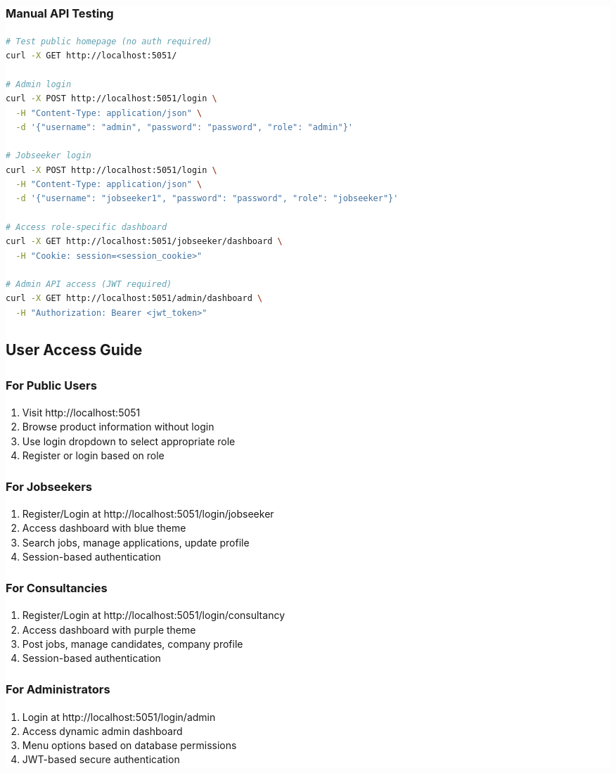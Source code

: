 ### Manual API Testing
```bash
# Test public homepage (no auth required)
curl -X GET http://localhost:5051/

# Admin login
curl -X POST http://localhost:5051/login \
  -H "Content-Type: application/json" \
  -d '{"username": "admin", "password": "password", "role": "admin"}'

# Jobseeker login
curl -X POST http://localhost:5051/login \
  -H "Content-Type: application/json" \
  -d '{"username": "jobseeker1", "password": "password", "role": "jobseeker"}'

# Access role-specific dashboard
curl -X GET http://localhost:5051/jobseeker/dashboard \
  -H "Cookie: session=<session_cookie>"

# Admin API access (JWT required)
curl -X GET http://localhost:5051/admin/dashboard \
  -H "Authorization: Bearer <jwt_token>"
```

## User Access Guide

### For Public Users
1. Visit http://localhost:5051
2. Browse product information without login
3. Use login dropdown to select appropriate role
4. Register or login based on role

### For Jobseekers
1. Register/Login at http://localhost:5051/login/jobseeker
2. Access dashboard with blue theme
3. Search jobs, manage applications, update profile
4. Session-based authentication

### For Consultancies  
1. Register/Login at http://localhost:5051/login/consultancy
2. Access dashboard with purple theme
3. Post jobs, manage candidates, company profile
4. Session-based authentication

### For Administrators
1. Login at http://localhost:5051/login/admin
2. Access dynamic admin dashboard
3. Menu options based on database permissions
4. JWT-based secure authentication
